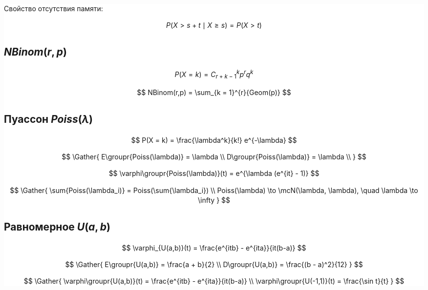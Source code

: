 Свойство отсутствия памяти:

$$
P(X > s + t \mid X \ge s) = P(X > t)
$$

## $NBinom(r,p)$

$$
P(X = k) = C_{r+k-1}^k p^r q^k
$$

$$
NBinom(r,p) = \sum_{k = 1}^{r}{Geom(p)}
$$

## Пуассон $Poiss(\lambda)$

$$
P(X = k) = \frac{\lambda^k}{k!} e^{-\lambda}
$$

$$
\Gather{
E\groupr{Poiss(\lambda)} = \lambda \\
D\groupr{Poiss(\lambda)} = \lambda \\
}
$$

$$
\varphi\groupr{Poiss(\lambda)}(t) = e^{\lambda (e^{it} - 1)}
$$

$$
\Gather{
\sum{Poiss(\lambda_i)} = Poiss(\sum{\lambda_i}) \\
Poiss(\lambda) \to \mcN(\lambda, \lambda), \quad \lambda \to \infty
}
$$

## Равномерное $U(a,b)$

$$
\varphi_{U(a,b)}(t) = \frac{e^{itb} - e^{ita}}{it(b-a)}
$$

$$
\Gather{
E\groupr{U(a,b)} = \frac{a + b}{2} \\
D\groupr{U(a,b)} = \frac{(b - a)^2}{12}
}
$$

$$
\Gather{
\varphi\groupr{U(a,b)}(t) = \frac{e^{itb} - e^{ita}}{it(b-a)} \\
\varphi\groupr{U(-1,1)}(t) = \frac{\sin t}{t}
}
$$
